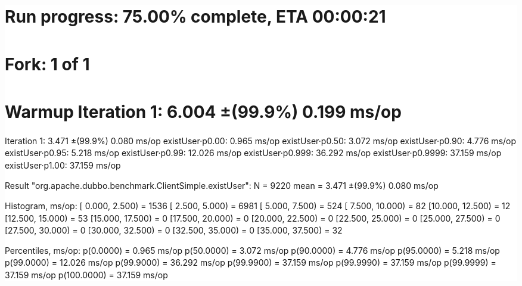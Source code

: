 # Run progress: 75.00% complete, ETA 00:00:21
# Fork: 1 of 1
# Warmup Iteration   1: 6.004 ±(99.9%) 0.199 ms/op
Iteration   1: 3.471 ±(99.9%) 0.080 ms/op
                 existUser·p0.00:   0.965 ms/op
                 existUser·p0.50:   3.072 ms/op
                 existUser·p0.90:   4.776 ms/op
                 existUser·p0.95:   5.218 ms/op
                 existUser·p0.99:   12.026 ms/op
                 existUser·p0.999:  36.292 ms/op
                 existUser·p0.9999: 37.159 ms/op
                 existUser·p1.00:   37.159 ms/op



Result "org.apache.dubbo.benchmark.ClientSimple.existUser":
  N = 9220
  mean =      3.471 ±(99.9%) 0.080 ms/op

  Histogram, ms/op:
    [ 0.000,  2.500) = 1536 
    [ 2.500,  5.000) = 6981 
    [ 5.000,  7.500) = 524 
    [ 7.500, 10.000) = 82 
    [10.000, 12.500) = 12 
    [12.500, 15.000) = 53 
    [15.000, 17.500) = 0 
    [17.500, 20.000) = 0 
    [20.000, 22.500) = 0 
    [22.500, 25.000) = 0 
    [25.000, 27.500) = 0 
    [27.500, 30.000) = 0 
    [30.000, 32.500) = 0 
    [32.500, 35.000) = 0 
    [35.000, 37.500) = 32 

  Percentiles, ms/op:
      p(0.0000) =      0.965 ms/op
     p(50.0000) =      3.072 ms/op
     p(90.0000) =      4.776 ms/op
     p(95.0000) =      5.218 ms/op
     p(99.0000) =     12.026 ms/op
     p(99.9000) =     36.292 ms/op
     p(99.9900) =     37.159 ms/op
     p(99.9990) =     37.159 ms/op
     p(99.9999) =     37.159 ms/op
    p(100.0000) =     37.159 ms/op

